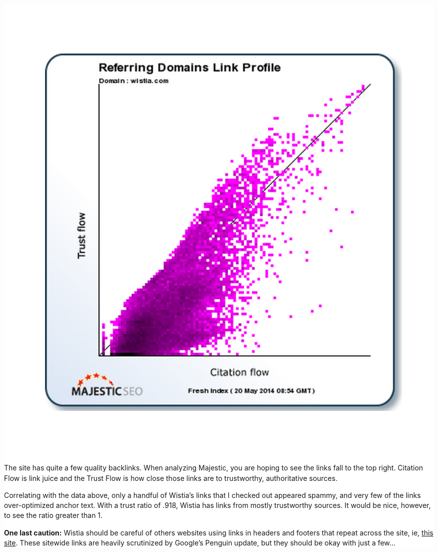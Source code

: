 <p><a href="https://www.majesticseo.com/reports/site-explorer/link-profile?folder=&amp;q=wistia.com&amp;oq=wistia.com&amp;IndexDataSource=F" target="_blank"><img class="aligncenter size-full wp-image-2402" src="/images/wp-uploads/2014/05/Wistia-Backlinks.png" alt="Wistia Backlinks" width="964" height="912" /></a>The site has quite a few quality backlinks. When analyzing Majestic, you are hoping to see the links fall to the top right. Citation Flow is link juice and the Trust Flow is how close those links are to trustworthy, authoritative sources.</p>

<p>Correlating with the data above, only a handful of Wistia’s links that I checked out appeared spammy, and very few of the links over-optimized anchor text. With a trust ratio of .918, Wistia has links from mostly trustworthy sources. It would be nice, however, to see the ratio greater than 1.</p>

<p><strong>One last caution:</strong> Wistia should be careful of others websites using links in headers and footers that repeat across the site, ie, <a href="http://www.alyce.io/" target="_blank">this site</a>. These sitewide links are heavily scrutinized by Google’s Penguin update, but they should be okay with just a few…</p>

